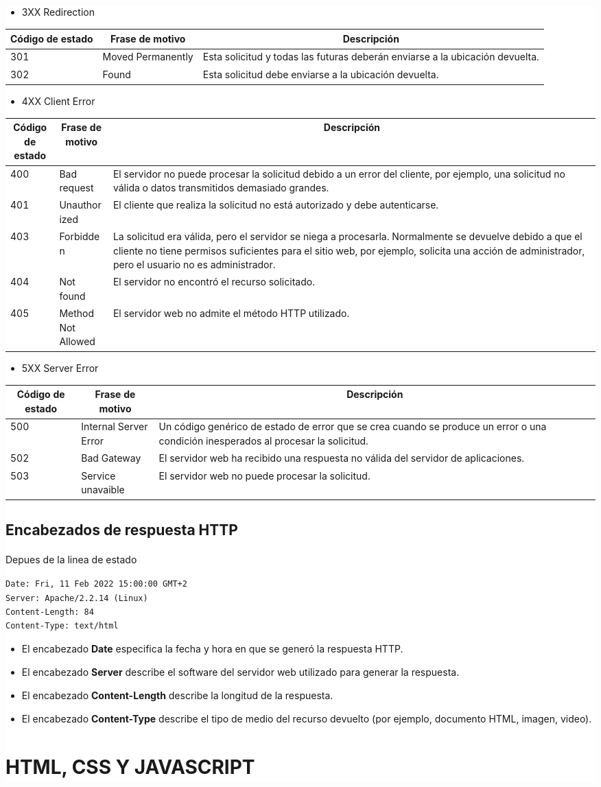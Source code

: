 - 3XX Redirection

| Código de estado | Frase de motivo   | Descripción                                                                  |
| ---------------- | ----------------- | ---------------------------------------------------------------------------- |
| 301              | Moved Permanently | Esta solicitud y todas las futuras deberán enviarse a la ubicación devuelta. |
| 302              | Found             | Esta solicitud debe enviarse a la ubicación devuelta.                        |

- 4XX Client Error

| Código de estado | Frase de motivo    | Descripción                                                                                                                                                                                                                                               |
| ---------------- | ------------------ | --------------------------------------------------------------------------------------------------------------------------------------------------------------------------------------------------------------------------------------------------------- |
| 400              | Bad request        | El servidor no puede procesar la solicitud debido a un error del cliente, por ejemplo, una solicitud no válida o datos transmitidos demasiado grandes.                                                                                                    |
| 401              | Unauthorized       | El cliente que realiza la solicitud no está autorizado y debe autenticarse.                                                                                                                                                                               |
| 403              | Forbidden          | La solicitud era válida, pero el servidor se niega a procesarla. Normalmente se devuelve debido a que el cliente no tiene permisos suficientes para el sitio web, por ejemplo, solicita una acción de administrador, pero el usuario no es administrador. |
| 404              | Not found          | El servidor no encontró el recurso solicitado.                                                                                                                                                                                                            |
| 405              | Method Not Allowed | El servidor web no admite el método HTTP utilizado.                                                                                                                                                                                                       |

- 5XX Server Error

| Código de estado | Frase de motivo       | Descripción                                                                                                                        |
| ---------------- | --------------------- | ---------------------------------------------------------------------------------------------------------------------------------- |
| 500              | Internal Server Error | Un código genérico de estado de error que se crea cuando se produce un error o una condición inesperados al procesar la solicitud. |
| 502              | Bad Gateway           | El servidor web ha recibido una respuesta no válida del servidor de aplicaciones.                                                  |
| 503              | Service unavaible     | El servidor web no puede procesar la solicitud.                                                                                    |

## Encabezados de respuesta HTTP

Depues de la linea de estado

```
Date: Fri, 11 Feb 2022 15:00:00 GMT+2
Server: Apache/2.2.14 (Linux)
Content-Length: 84
Content-Type: text/html
```

* El encabezado **Date** especifica la fecha y hora en que se generó la respuesta HTTP.

* El encabezado **Server** describe el software del servidor web utilizado para generar la respuesta.

* El encabezado **Content-Length** describe la longitud de la respuesta.

* El encabezado **Content-Type** describe el tipo de medio del recurso devuelto (por ejemplo, documento HTML, imagen, video).

# HTML, CSS Y JAVASCRIPT
